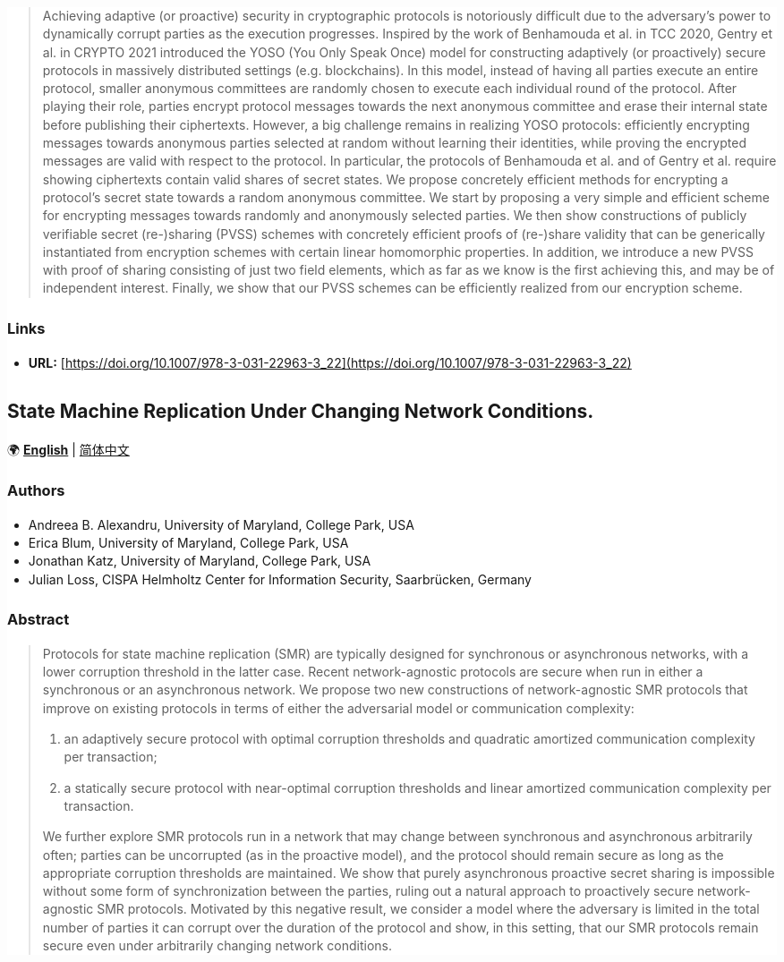 > Achieving adaptive (or proactive) security in cryptographic protocols is notoriously difficult due to the adversary’s power to dynamically corrupt parties as the execution progresses. Inspired by the work of Benhamouda et al. in TCC 2020, Gentry et al. in CRYPTO 2021 introduced the YOSO (You Only Speak Once) model for constructing adaptively (or proactively) secure protocols in massively distributed settings (e.g. blockchains). In this model, instead of having all parties execute an entire protocol, smaller anonymous committees are randomly chosen to execute each individual round of the protocol. After playing their role, parties encrypt protocol messages towards the next anonymous committee and erase their internal state before publishing their ciphertexts. However, a big challenge remains in realizing YOSO protocols: efficiently encrypting messages towards anonymous parties selected at random without learning their identities, while proving the encrypted messages are valid with respect to the protocol. In particular, the protocols of Benhamouda et al. and of Gentry et al. require showing ciphertexts contain valid shares of secret states. We propose concretely efficient methods for encrypting a protocol’s secret state towards a random anonymous committee. We start by proposing a very simple and efficient scheme for encrypting messages towards randomly and anonymously selected parties. We then show constructions of publicly verifiable secret (re-)sharing (PVSS) schemes with concretely efficient proofs of (re-)share validity that can be generically instantiated from encryption schemes with certain linear homomorphic properties. In addition, we introduce a new PVSS with proof of sharing consisting of just two field elements, which as far as we know is the first achieving this, and may be of independent interest. Finally, we show that our PVSS schemes can be efficiently realized from our encryption scheme.

### Links
- **URL:** [https://doi.org/10.1007/978-3-031-22963-3_22](https://doi.org/10.1007/978-3-031-22963-3_22)
## State Machine Replication Under Changing Network Conditions.
🌍 **[English](../../../docs/en/Asiacrypt/Asiacrypt[2022-1].md#state-machine-replication-under-changing-network-conditions)** | [简体中文](../../../docs/zh-CN/Asiacrypt/Asiacrypt[2022-1].md#state-machine-replication-under-changing-network-conditions)
### Authors
* Andreea B. Alexandru, University of Maryland, College Park, USA
* Erica Blum, University of Maryland, College Park, USA
* Jonathan Katz, University of Maryland, College Park, USA
* Julian Loss, CISPA Helmholtz Center for Information Security, Saarbrücken, Germany
### Abstract
> Protocols for state machine replication (SMR) are typically designed for synchronous or asynchronous networks, with a lower corruption threshold in the latter case. Recent network-agnostic protocols are secure when run in either a synchronous or an asynchronous network. We propose two new constructions of network-agnostic SMR protocols that improve on existing protocols in terms of either the adversarial model or communication complexity:
> 
> 1. an adaptively secure protocol with optimal corruption thresholds and quadratic amortized communication complexity per transaction;
> 
> 2. a statically secure protocol with near-optimal corruption thresholds and linear amortized communication complexity per transaction.
> 
> We further explore SMR protocols run in a network that may change between synchronous and asynchronous arbitrarily often; parties can be uncorrupted (as in the proactive model), and the protocol should remain secure as long as the appropriate corruption thresholds are maintained. We show that purely asynchronous proactive secret sharing is impossible without some form of synchronization between the parties, ruling out a natural approach to proactively secure network-agnostic SMR protocols. Motivated by this negative result, we consider a model where the adversary is limited in the total number of parties it can corrupt over the duration of the protocol and show, in this setting, that our SMR protocols remain secure even under arbitrarily changing network conditions.
